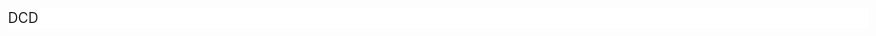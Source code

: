 <path d="M60.29 29.28 C60.29 30.98, 60.14 32.7, 59.83 34.37 C59.53 36.04, 59.07 37.71, 58.47 39.3 C57.88 40.89, 57.12 42.46, 56.25 43.93 C55.38 45.39, 54.36 46.81, 53.24 48.11 C52.12 49.41, 50.86 50.63, 49.52 51.72 C48.19 52.81, 46.73 53.8, 45.22 54.65 C43.71 55.49, 42.1 56.22, 40.46 56.8 C38.82 57.38, 37.1 57.83, 35.38 58.12 C33.66 58.42, 31.89 58.57, 30.15 58.57 C28.4 58.57, 26.63 58.42, 24.91 58.12 C23.19 57.83, 21.47 57.38, 19.84 56.8 C18.2 56.22, 16.58 55.49, 15.07 54.65 C13.56 53.8, 12.11 52.81, 10.77 51.72 C9.43 50.63, 8.17 49.41, 7.05 48.11 C5.93 46.81, 4.91 45.39, 4.04 43.93 C3.17 42.46, 2.41 40.89, 1.82 39.3 C1.22 37.71, 0.76 36.04, 0.46 34.37 C0.15 32.7, 0 30.98, 0 29.28 C0 27.59, 0.15 25.87, 0.46 24.2 C0.76 22.53, 1.22 20.86, 1.82 19.27 C2.41 17.68, 3.17 16.11, 4.04 14.64 C4.91 13.17, 5.93 11.76, 7.05 10.46 C8.17 9.16, 9.43 7.94, 10.77 6.85 C12.11 5.76, 13.56 4.77, 15.07 3.92 C16.58 3.08, 18.2 2.35, 19.84 1.77 C21.47 1.19, 23.19 0.74, 24.91 0.44 C26.63 0.15, 28.4 0, 30.15 0 C31.89 0, 33.66 0.15, 35.38 0.44 C37.1 0.74, 38.82 1.19, 40.46 1.77 C42.1 2.35, 43.71 3.08, 45.22 3.92 C46.73 4.77, 48.19 5.76, 49.52 6.85 C50.86 7.94, 52.12 9.16, 53.24 10.46 C54.36 11.76, 55.38 13.17, 56.25 14.64 C57.12 16.11, 57.88 17.68, 58.47 19.27 C59.07 20.86, 59.53 22.53, 59.83 24.2 C60.14 25.87, 60.21 28.44, 60.29 29.28 C60.37 30.13, 60.37 28.44, 60.29 29.28" stroke="#000000" stroke-width="4" fill="none"></path></g><g transform="translate(142.28344608121301 136.24100766239758) rotate(0 6.0556640625 12.402738117759498)"><text x="0" y="0" font-family="Cascadia, Segoe UI Emoji" font-size="20.6712301962658px" fill="#000000" text-anchor="start" style="white-space: pre;" direction="ltr" dominant-baseline="text-before-edge">D</text></g><g stroke-linecap="round" transform="translate(71.27384183452727 10) rotate(0 30.14554403622097 29.28424277804322)"><path d="M60.29 29.28 C60.29 30.98, 60.14 32.7, 59.83 34.37 C59.53 36.04, 59.07 37.71, 58.47 39.3 C57.88 40.89, 57.12 42.46, 56.25 43.93 C55.38 45.39, 54.36 46.81, 53.24 48.11 C52.12 49.41, 50.86 50.63, 49.52 51.72 C48.19 52.81, 46.73 53.8, 45.22 54.65 C43.71 55.49, 42.1 56.22, 40.46 56.8 C38.82 57.38, 37.1 57.83, 35.38 58.12 C33.66 58.42, 31.89 58.57, 30.15 58.57 C28.4 58.57, 26.63 58.42, 24.91 58.12 C23.19 57.83, 21.47 57.38, 19.84 56.8 C18.2 56.22, 16.58 55.49, 15.07 54.65 C13.56 53.8, 12.11 52.81, 10.77 51.72 C9.43 50.63, 8.17 49.41, 7.05 48.11 C5.93 46.81, 4.91 45.39, 4.04 43.93 C3.17 42.46, 2.41 40.89, 1.82 39.3 C1.22 37.71, 0.76 36.04, 0.46 34.37 C0.15 32.7, 0 30.98, 0 29.28 C0 27.59, 0.15 25.87, 0.46 24.2 C0.76 22.53, 1.22 20.86, 1.82 19.27 C2.41 17.68, 3.17 16.11, 4.04 14.64 C4.91 13.17, 5.93 11.76, 7.05 10.46 C8.17 9.16, 9.43 7.94, 10.77 6.85 C12.11 5.76, 13.56 4.77, 15.07 3.92 C16.58 3.08, 18.2 2.35, 19.84 1.77 C21.47 1.19, 23.19 0.74, 24.91 0.44 C26.63 0.15, 28.4 0, 30.15 0 C31.89 0, 33.66 0.15, 35.38 0.44 C37.1 0.74, 38.82 1.19, 40.46 1.77 C42.1 2.35, 43.71 3.08, 45.22 3.92 C46.73 4.77, 48.19 5.76, 49.52 6.85 C50.86 7.94, 52.12 9.16, 53.24 10.46 C54.36 11.76, 55.38 13.17, 56.25 14.64 C57.12 16.11, 57.88 17.68, 58.47 19.27 C59.07 20.86, 59.53 22.53, 59.83 24.2 C60.14 25.87, 60.21 28.44, 60.29 29.28 C60.37 30.13, 60.37 28.44, 60.29 29.28" stroke="#000000" stroke-width="4" fill="none"></path></g><g transform="translate(89.25660710229931 46.82973419442237) rotate(0 12.111328125 12.402738117759498)"><text x="0" y="0" font-family="Cascadia, Segoe UI Emoji" font-size="20.6712301962658px" fill="#000000" text-anchor="start" style="white-space: pre;" direction="ltr" dominant-baseline="text-before-edge">CD</text></g><g stroke-linecap="round"><g transform="translate(312.13920467803393 64.81363577869638) rotate(0 -9.543702061642762 17.476129749241977)"><path d="M0 0 C-3.18 5.83, -15.91 29.13, -19.09 34.95 M0 0 C-3.18 5.83, -15.91 29.13, -19.09 34.95" stroke="#000000" stroke-width="4" fill="none"></path></g></g><mask></mask><g stroke-linecap="round"><g transform="translate(345.108357254618 64.81363577869638) rotate(0 9.047925331167818 17.352185566623234)"><path d="M0 0 C3.02 5.78, 15.08 28.92, 18.1 34.7 M0 0 C3.02 5.78, 15.08 28.92, 18.1 34.7" stroke="#000000" stroke-width="4" fill="none"></path></g></g><mask></mask><g stroke-linecap="round" transform="translate(250.26916204695988 98.03625070947385) rotate(0 30.14554403622097 29.28424277804322)"><path d="M60.29 29.28 C60.29 30.98, 60.14 32.7, 59.83 34.37 C59.53 36.04, 59.07 37.71, 58.47 39.3 C57.88 40.89, 57.12 42.46, 56.25 43.93 C55.38 45.39, 54.36 46.81, 53.24 48.11 C52.12 49.41, 50.86 50.63, 49.52 51.72 C48.19 52.81, 46.73 53.8, 45.22 54.65 C43.71 55.49, 42.1 56.22, 40.46 56.8 C38.82 57.38, 37.1 57.83, 35.38 58.12 C33.66 58.42, 31.89 58.57, 30.15 58.57 C28.4 58.57, 26.63 58.42, 24.91 58.12 C23.19 57.83, 21.47 57.38, 19.84 56.8 C18.2 56.22, 16.58 55.49, 15.07 54.65 C13.56 53.8, 12.11 52.81, 10.77 51.72 C9.43 50.63, 8.17 49.41, 7.05 48.11 C5.93 46.81, 4.91 45.39, 4.04 43.93 C3.17 42.46, 2.41 40.89, 1.82 39.3 C1.22 37.71, 0.76 36.04, 0.46 34.37 C0.15 32.7, 0 30.98, 0 29.28 C0 27.59, 0.15 25.87, 0.46 24.2 C0.76 22.53, 1.22 20.86, 1.82 19.27 C2.41 17.68, 3.17 16.11, 4.04 14.64 C4.91 13.17, 5.93 11.76, 7.05 10.46 C8.17 9.16, 9.43 7.94, 10.77 6.85 C12.11 5.76, 13.56 4.77, 15.07 3.92 C16.58 3.08, 18.2 2.35, 19.84 1.77 C21.47 1.19, 23.19 0.74, 24.91 0.44 C26.63 0.15, 28.4 0, 30.15 0 C31.89 0, 33.66 0.15, 35.38 0.44 C37.1 0.74, 38.82 1.19, 40.46 1.77 C42.1 2.35, 43.71 3.08, 45.22 3.92 C46.73 4.77, 48.19 5.76, 49.52 6.85 C50.86 7.94, 52.12 9.16, 53.24 10.46 C54.36 11.76, 55.38 13.17, 56.25 14.64 C57.12 16.11, 57.88 17.68, 58.47 19.27 C59.07 20.86, 59.53 22.53, 59.83 24.2 C60.14 25.87, 60.21 28.44, 60.29 29.28 C60.37 30.13, 60.37 28.44, 60.29 29.28" stroke="#000000" stroke-width="4" fill="none"></path></g><g transform="translate(275.3371338173396 134.86598490389645) rotate(0 6.0556640625 12.402738117759498)">